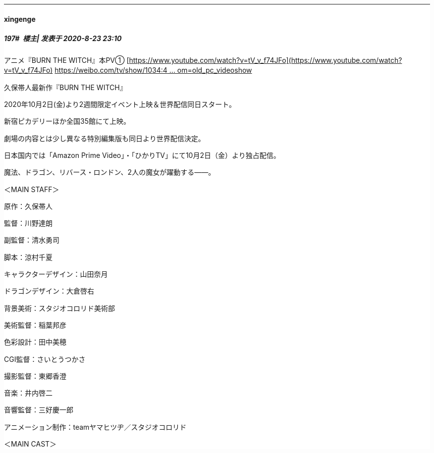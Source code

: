 



*****

####  xingenge  
##### 197#         楼主| 发表于 2020-8-23 23:10




アニメ『BURN THE WITCH』本PV①
[https://www.youtube.com/watch?v=tV_v_f74JFo](https://www.youtube.com/watch?v=tV_v_f74JFo)
[https://weibo.com/tv/show/1034:4 ... om=old_pc_videoshow](https://weibo.com/tv/show/1034:4541221276942352?from=old_pc_videoshow)


久保帯人最新作『BURN THE WITCH』


2020年10月2日(金)より2週間限定イベント上映＆世界配信同日スタート。

新宿ピカデリーほか全国35館にて上映。


劇場の内容とは少し異なる特別編集版も同日より世界配信決定。

日本国内では「Amazon Prime Video」・「ひかりTV」にて10月2日（金）より独占配信。


魔法、ドラゴン、リバース・ロンドン、2人の魔女が躍動する――。


＜MAIN STAFF＞

原作：久保帯人

監督：川野達朗

副監督：清水勇司

脚本：涼村千夏

キャラクターデザイン：山田奈月

ドラゴンデザイン：大倉啓右

背景美術：スタジオコロリド美術部

美術監督：稲葉邦彦

色彩設計：田中美穂

CGI監督：さいとうつかさ

撮影監督：東郷香澄

音楽：井内啓二

音響監督：三好慶一郎

アニメーション制作：teamヤマヒツヂ／スタジオコロリド


＜MAIN CAST＞
